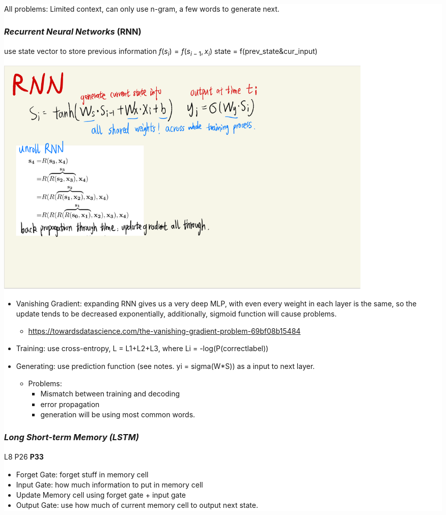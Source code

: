 All problems: Limited context, can only use n-gram, a few words to generate next.

### ***Recurrent Neural Networks*** (RNN)
use state vector to store previous information
$f(s_i) = f(s_{i-1}, x_{i})$ state = f(prev_state&cur_input)

<img src="./pics/RNN.png" width="700"> 

- Vanishing Gradient: expanding RNN gives us a very deep MLP, with even every weight in each layer is the same, so the update tends to be decreased exponentially, additionally, sigmoid function will cause problems.
  - https://towardsdatascience.com/the-vanishing-gradient-problem-69bf08b15484

- Training: use cross-entropy, L = L1+L2+L3, where Li = -log(P(correctlabel))
- Generating: use prediction function (see notes. yi = sigma(W*S)) as a input to next layer.
   - Problems:
     - Mismatch between training and decoding
     - error propagation
     - generation will be using most common words.

### ***Long Short-term Memory (LSTM)***
L8 P26 **P33**

 - Forget Gate: forget stuff in memory cell
 - Input Gate: how much information to put in memory cell
 - Update Memory cell using forget gate + input gate
 - Output Gate: use how much of current memory cell to output next state.
